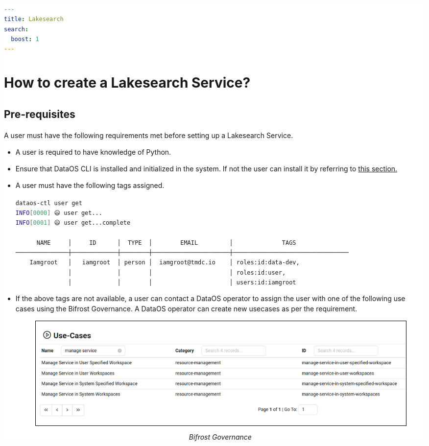 ```yaml
---
title: Lakesearch
search:
  boost: 1
---
```



# How to create a Lakesearch Service?

## Pre-requisites

A user must have the following requirements met before setting up a Lakesearch Service.

- A user is required to have knowledge of Python.

- Ensure that DataOS CLI is installed and initialized in the system. If not the user can install it by referring to [this section.](https://dataos.info/interfaces/cli/installation/)
- A user must have the following tags assigned.
    
    ```bash
    dataos-ctl user get                
    INFO[0000] 😃 user get...                                
    INFO[0001] 😃 user get...complete                        
    
          NAME     │     ID      │  TYPE  │        EMAIL         │              TAGS               
    ───────────────┼─────────────┼────────┼──────────────────────┼─────────────────────────────────
        Iamgroot   │   iamgroot  │ person │  iamgroot@tmdc.io    │ roles:id:data-dev,                            
                   │             │        │                      │ roles:id:user,                  
                   │             │        │                      │ users:id:iamgroot
    ```
    
- If the above tags are not available, a user can contact a DataOS operator to assign the user with one of the following use cases using the Bifrost Governance. A DataOS operator can create new usecases as per the requirement.

    <div style="text-align: center;">
    <figure>
    <img src="/resources/stacks/lakesearch/images/usecase.png" alt="usecases" style="border:1px solid black; width: 100%; height: auto;">
    <figcaption style="margin-top: 8px; font-style: italic;">Bifrost Governance</figcaption>
    </figure>
    </div>
